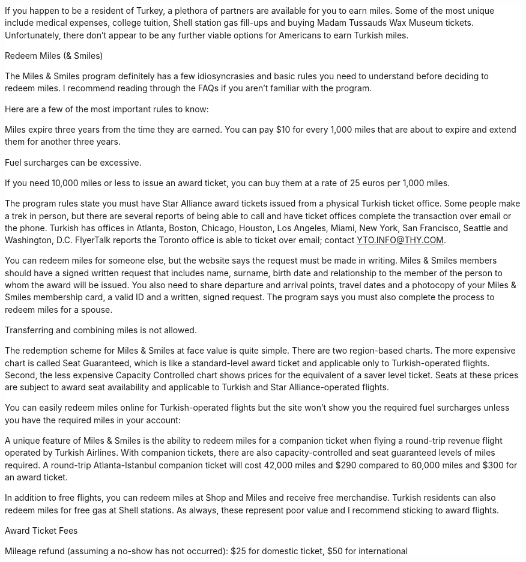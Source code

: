 If you happen to be a resident of Turkey, a plethora of partners are available for you to earn miles. Some of the most unique include medical expenses, college tuition, Shell station gas fill-ups and buying Madam Tussauds Wax Museum tickets. Unfortunately, there don’t appear to be any further viable options for Americans to earn Turkish miles.

Redeem Miles (& Smiles)

The Miles & Smiles program definitely has a few idiosyncrasies and basic rules you need to understand before deciding to redeem miles. I recommend reading through the FAQs if you aren’t familiar with the program.

Here are a few of the most important rules to know:

Miles expire three years from the time they are earned. You can pay $10 for every 1,000 miles that are about to expire and extend them for another three years.

Fuel surcharges can be excessive.

If you need 10,000 miles or less to issue an award ticket, you can buy them at a rate of 25 euros per 1,000 miles.

The program rules state you must have Star Alliance award tickets issued from a physical Turkish ticket office. Some people make a trek in person, but there are several reports of being able to call and have ticket offices complete the transaction over email or the phone. Turkish has offices in Atlanta, Boston, Chicago, Houston, Los Angeles, Miami, New York, San Francisco, Seattle and Washington, D.C. FlyerTalk reports the Toronto office is able to ticket over email; contact YTO.INFO@THY.COM.

You can redeem miles for someone else, but the website says the request must be made in writing. Miles & Smiles members should have a signed written request that includes name, surname, birth date and relationship to the member of the person to whom the award will be issued. You also need to share departure and arrival points, travel dates and a photocopy of your Miles & Smiles membership card, a valid ID and a written, signed request. The program says you must also complete the process to redeem miles for a spouse.

Transferring and combining miles is not allowed.

The redemption scheme for Miles & Smiles at face value is quite simple. There are two region-based charts. The more expensive chart is called Seat Guaranteed, which is like a standard-level award ticket and applicable only to Turkish-operated flights. Second, the less expensive Capacity Controlled chart shows prices for the equivalent of a saver level ticket. Seats at these prices are subject to award seat availability and applicable to Turkish and Star Alliance-operated flights.

You can easily redeem miles online for Turkish-operated flights but the site won’t show you the required fuel surcharges unless you have the required miles in your account:

A unique feature of Miles & Smiles is the ability to redeem miles for a companion ticket when flying a round-trip revenue flight operated by Turkish Airlines. With companion tickets, there are also capacity-controlled and seat guaranteed levels of miles required. A round-trip Atlanta-Istanbul companion ticket will cost 42,000 miles and $290 compared to 60,000 miles and $300 for an award ticket.

In addition to free flights, you can redeem miles at Shop and Miles and receive free merchandise. Turkish residents can also redeem miles for free gas at Shell stations. As always, these represent poor value and I recommend sticking to award flights.

Award Ticket Fees

Mileage refund (assuming a no-show has not occurred): $25 for domestic ticket, $50 for international
